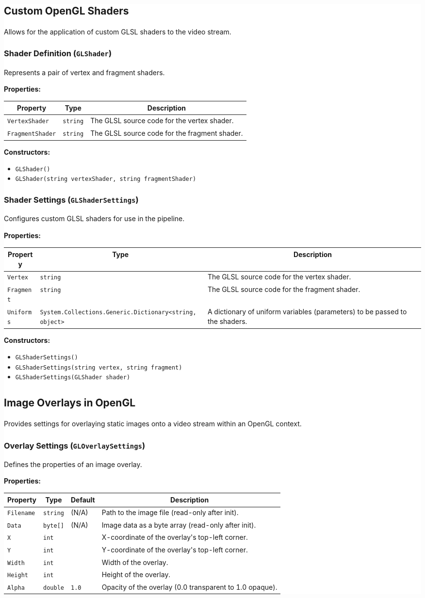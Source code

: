 ## Custom OpenGL Shaders

Allows for the application of custom GLSL shaders to the video stream.

### Shader Definition (`GLShader`)

Represents a pair of vertex and fragment shaders.

**Properties:**

| Property         | Type     | Description                                   |
|------------------|----------|-----------------------------------------------|
| `VertexShader`   | `string` | The GLSL source code for the vertex shader.   |
| `FragmentShader` | `string` | The GLSL source code for the fragment shader. |

**Constructors:**
- `GLShader()`
- `GLShader(string vertexShader, string fragmentShader)`

### Shader Settings (`GLShaderSettings`)

Configures custom GLSL shaders for use in the pipeline.

**Properties:**

| Property   | Type                                 | Description                                      |
|------------|--------------------------------------|--------------------------------------------------|
| `Vertex`   | `string`                             | The GLSL source code for the vertex shader.      |
| `Fragment` | `string`                             | The GLSL source code for the fragment shader.    |
| `Uniforms` | `System.Collections.Generic.Dictionary<string, object>` | A dictionary of uniform variables (parameters) to be passed to the shaders. |

**Constructors:**
- `GLShaderSettings()`
- `GLShaderSettings(string vertex, string fragment)`
- `GLShaderSettings(GLShader shader)`

## Image Overlays in OpenGL

Provides settings for overlaying static images onto a video stream within an OpenGL context.

### Overlay Settings (`GLOverlaySettings`)

Defines the properties of an image overlay.

**Properties:**

| Property   | Type     | Default | Description                                       |
|------------|----------|---------|---------------------------------------------------|
| `Filename` | `string` | (N/A)   | Path to the image file (read-only after init).    |
| `Data`     | `byte[]` | (N/A)   | Image data as a byte array (read-only after init).|
| `X`        | `int`    |         | X-coordinate of the overlay's top-left corner.    |
| `Y`        | `int`    |         | Y-coordinate of the overlay's top-left corner.    |
| `Width`    | `int`    |         | Width of the overlay.                             |
| `Height`   | `int`    |         | Height of the overlay.                            |
| `Alpha`    | `double` | `1.0`   | Opacity of the overlay (0.0 transparent to 1.0 opaque). |
